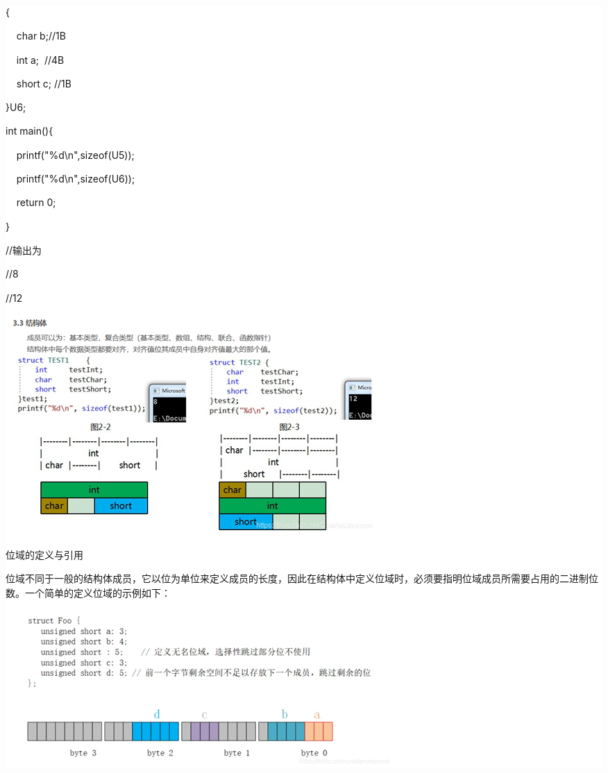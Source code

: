 {

    char b;//1B

    int a;  //4B

    short c; //1B

}U6;

int main(){

    printf("%d\n",sizeof(U5));

    printf("%d\n",sizeof(U6));

    return 0;

}

//输出为

//8

//12

![](../../images/e514222a94b3b382481c3d9d4e00ff0d7e42b0f6.png)

位域的定义与引用

位域不同于一般的结构体成员，它以位为单位来定义成员的长度，因此在结构体中定义位域时，必须要指明位域成员所需要占用的二进制位数。一个简单的定义位域的示例如下：

![](../../images/2023-12-17-17-31-03-image.png)
